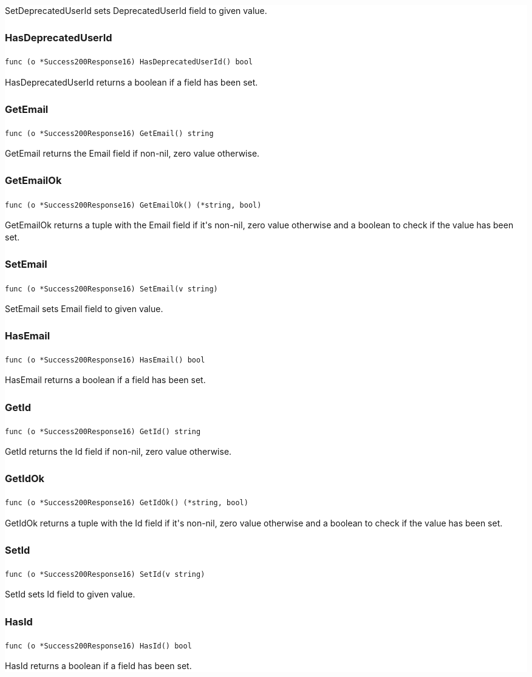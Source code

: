 SetDeprecatedUserId sets DeprecatedUserId field to given value.

### HasDeprecatedUserId

`func (o *Success200Response16) HasDeprecatedUserId() bool`

HasDeprecatedUserId returns a boolean if a field has been set.

### GetEmail

`func (o *Success200Response16) GetEmail() string`

GetEmail returns the Email field if non-nil, zero value otherwise.

### GetEmailOk

`func (o *Success200Response16) GetEmailOk() (*string, bool)`

GetEmailOk returns a tuple with the Email field if it's non-nil, zero value otherwise
and a boolean to check if the value has been set.

### SetEmail

`func (o *Success200Response16) SetEmail(v string)`

SetEmail sets Email field to given value.

### HasEmail

`func (o *Success200Response16) HasEmail() bool`

HasEmail returns a boolean if a field has been set.

### GetId

`func (o *Success200Response16) GetId() string`

GetId returns the Id field if non-nil, zero value otherwise.

### GetIdOk

`func (o *Success200Response16) GetIdOk() (*string, bool)`

GetIdOk returns a tuple with the Id field if it's non-nil, zero value otherwise
and a boolean to check if the value has been set.

### SetId

`func (o *Success200Response16) SetId(v string)`

SetId sets Id field to given value.

### HasId

`func (o *Success200Response16) HasId() bool`

HasId returns a boolean if a field has been set.

